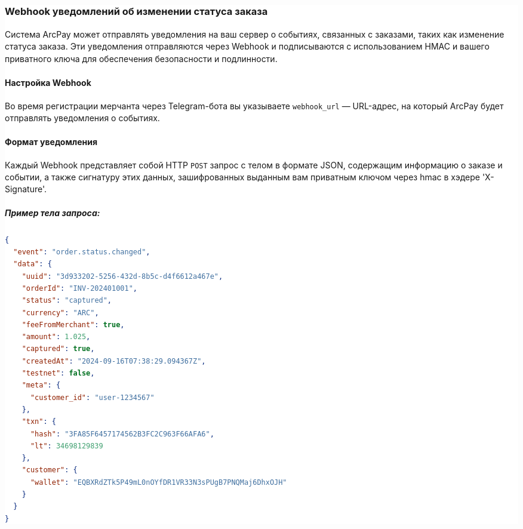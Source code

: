 ### Webhook уведомлений об изменении статуса заказа

Система ArcPay может отправлять уведомления на ваш сервер о событиях, связанных с заказами, таких как изменение статуса заказа. Эти уведомления отправляются через Webhook и подписываются с использованием HMAC и вашего приватного ключа для обеспечения безопасности и подлинности.

#### Настройка Webhook

Во время регистрации мерчанта через Telegram-бота вы указываете `webhook_url` — URL-адрес, на который ArcPay будет отправлять уведомления о событиях.

#### Формат уведомления

Каждый Webhook представляет собой HTTP `POST` запрос с телом в формате JSON, содержащим информацию о заказе и событии, а также сигнатуру этих данных, зашифрованных выданным вам приватным ключом через hmac в хэдере 'X-Signature'.

##### Пример тела запроса:

```json
{
  "event": "order.status.changed",
  "data": {
    "uuid": "3d933202-5256-432d-8b5c-d4f6612a467e",
    "orderId": "INV-202401001",
    "status": "captured",
    "currency": "ARC",
    "feeFromMerchant": true,
    "amount": 1.025,
    "captured": true,
    "createdAt": "2024-09-16T07:38:29.094367Z",
    "testnet": false,
    "meta": {
      "customer_id": "user-1234567"
    },
    "txn": {
      "hash": "3FA85F6457174562B3FC2C963F66AFA6",
      "lt": 34698129839
    },
    "customer": {
      "wallet": "EQBXRdZTk5P49mL0nOYfDR1VR33N3sPUgB7PNQMaj6DhxOJH"
    }
  }
}
```
